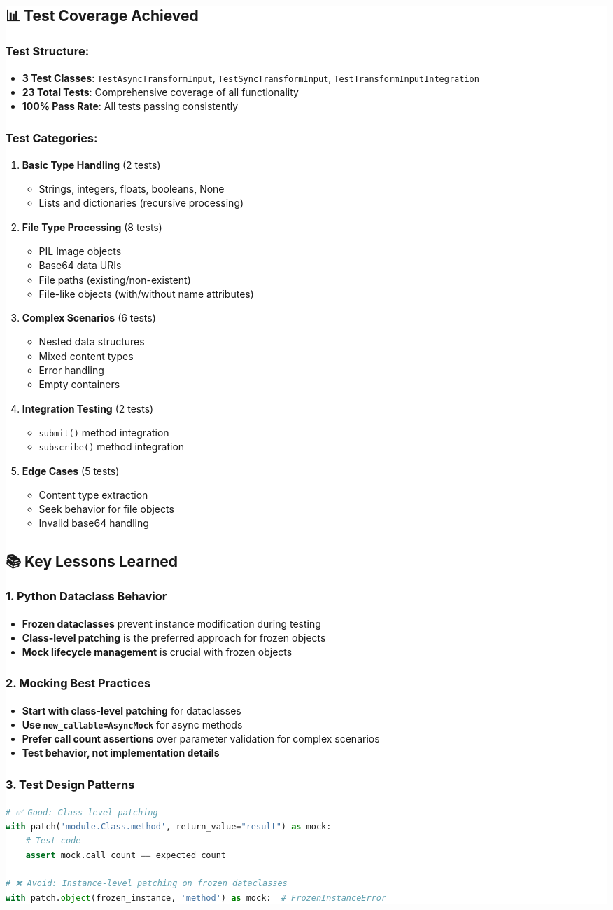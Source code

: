 ## 📊 Test Coverage Achieved

### **Test Structure**:
- **3 Test Classes**: `TestAsyncTransformInput`, `TestSyncTransformInput`, `TestTransformInputIntegration`
- **23 Total Tests**: Comprehensive coverage of all functionality
- **100% Pass Rate**: All tests passing consistently

### **Test Categories**:

1. **Basic Type Handling** (2 tests)
   - Strings, integers, floats, booleans, None
   - Lists and dictionaries (recursive processing)

2. **File Type Processing** (8 tests)
   - PIL Image objects
   - Base64 data URIs  
   - File paths (existing/non-existent)
   - File-like objects (with/without name attributes)

3. **Complex Scenarios** (6 tests)
   - Nested data structures
   - Mixed content types
   - Error handling
   - Empty containers

4. **Integration Testing** (2 tests)
   - `submit()` method integration
   - `subscribe()` method integration

5. **Edge Cases** (5 tests)
   - Content type extraction
   - Seek behavior for file objects
   - Invalid base64 handling

## 📚 Key Lessons Learned

### 1. **Python Dataclass Behavior**
- **Frozen dataclasses** prevent instance modification during testing
- **Class-level patching** is the preferred approach for frozen objects
- **Mock lifecycle management** is crucial with frozen objects

### 2. **Mocking Best Practices**
- **Start with class-level patching** for dataclasses
- **Use `new_callable=AsyncMock`** for async methods
- **Prefer call count assertions** over parameter validation for complex scenarios
- **Test behavior, not implementation details**

### 3. **Test Design Patterns**
```python
# ✅ Good: Class-level patching
with patch('module.Class.method', return_value="result") as mock:
    # Test code
    assert mock.call_count == expected_count

# ❌ Avoid: Instance-level patching on frozen dataclasses  
with patch.object(frozen_instance, 'method') as mock:  # FrozenInstanceError
```
